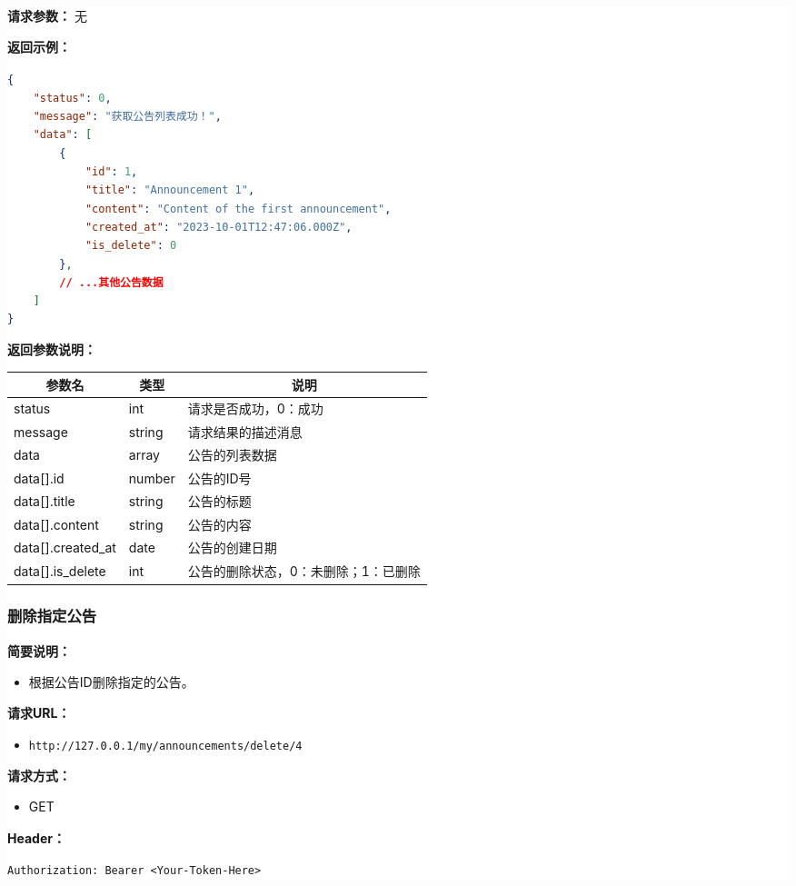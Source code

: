 **请求参数：**
无

**返回示例：**
```json
{
	"status": 0,
	"message": "获取公告列表成功！",
	"data": [
		{
			"id": 1,
			"title": "Announcement 1",
			"content": "Content of the first announcement",
			"created_at": "2023-10-01T12:47:06.000Z",
			"is_delete": 0
		},
		// ...其他公告数据
	]
}
```

**返回参数说明：**

| 参数名           | 类型   | 说明                                     |
| ---------------- | ------ | ---------------------------------------- |
| status           | int    | 请求是否成功，0：成功                    |
| message          | string | 请求结果的描述消息                       |
| data             | array  | 公告的列表数据                           |
| data[].id                | number   | 公告的ID号                               |
| data[].title             | string   | 公告的标题                               |
| data[].content           | string   | 公告的内容                               |
| data[].created_at        | date     | 公告的创建日期                           |
| data[].is_delete         | int      | 公告的删除状态，0：未删除；1：已删除     |

### 删除指定公告

**简要说明：**
- 根据公告ID删除指定的公告。

**请求URL：**
- `http://127.0.0.1/my/announcements/delete/4`

**请求方式：**
- GET

**Header：**
```plaintext
Authorization: Bearer <Your-Token-Here>
```
